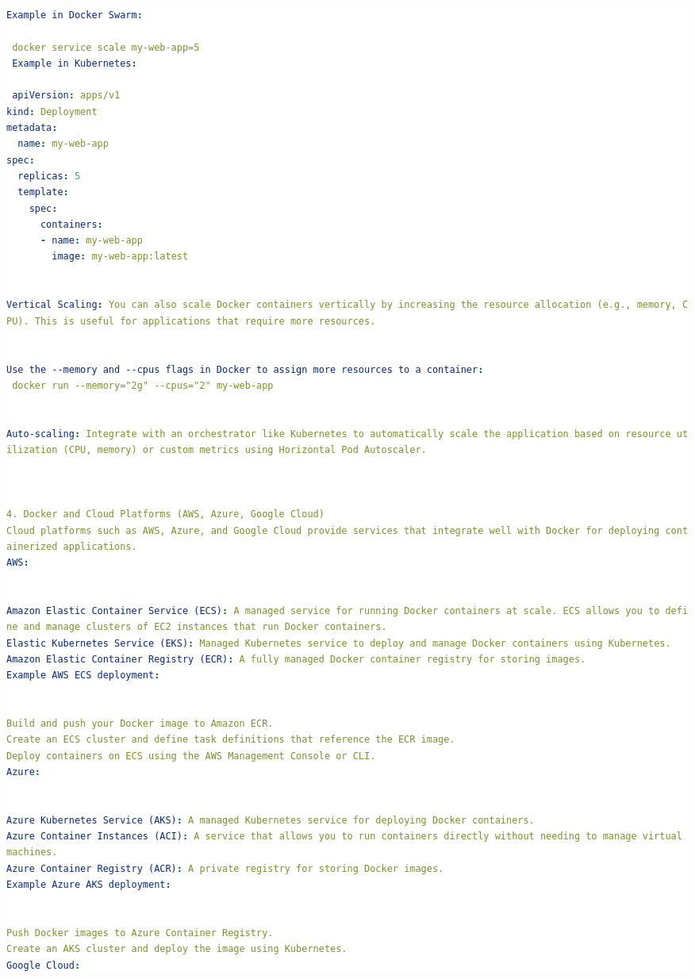 ```yaml
Example in Docker Swarm:

 docker service scale my-web-app=5
 Example in Kubernetes:

 apiVersion: apps/v1
kind: Deployment
metadata:
  name: my-web-app
spec:
  replicas: 5
  template:
    spec:
      containers:
      - name: my-web-app
        image: my-web-app:latest


Vertical Scaling: You can also scale Docker containers vertically by increasing the resource allocation (e.g., memory, CPU). This is useful for applications that require more resources.


Use the --memory and --cpus flags in Docker to assign more resources to a container:
 docker run --memory="2g" --cpus="2" my-web-app


Auto-scaling: Integrate with an orchestrator like Kubernetes to automatically scale the application based on resource utilization (CPU, memory) or custom metrics using Horizontal Pod Autoscaler.



4. Docker and Cloud Platforms (AWS, Azure, Google Cloud)
Cloud platforms such as AWS, Azure, and Google Cloud provide services that integrate well with Docker for deploying containerized applications.
AWS:


Amazon Elastic Container Service (ECS): A managed service for running Docker containers at scale. ECS allows you to define and manage clusters of EC2 instances that run Docker containers.
Elastic Kubernetes Service (EKS): Managed Kubernetes service to deploy and manage Docker containers using Kubernetes.
Amazon Elastic Container Registry (ECR): A fully managed Docker container registry for storing images.
Example AWS ECS deployment:


Build and push your Docker image to Amazon ECR.
Create an ECS cluster and define task definitions that reference the ECR image.
Deploy containers on ECS using the AWS Management Console or CLI.
Azure:


Azure Kubernetes Service (AKS): A managed Kubernetes service for deploying Docker containers.
Azure Container Instances (ACI): A service that allows you to run containers directly without needing to manage virtual machines.
Azure Container Registry (ACR): A private registry for storing Docker images.
Example Azure AKS deployment:


Push Docker images to Azure Container Registry.
Create an AKS cluster and deploy the image using Kubernetes.
Google Cloud:

```